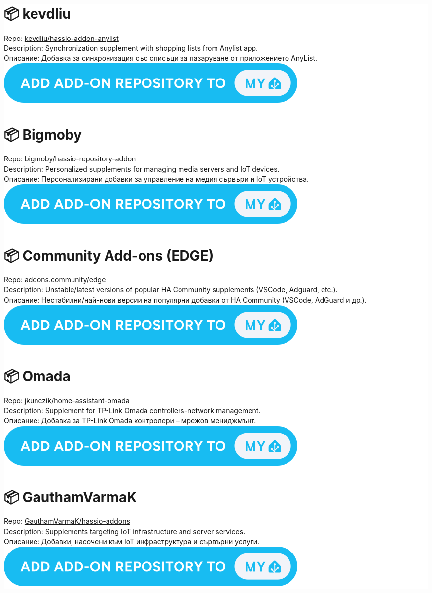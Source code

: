 # 📦 kevdliu
Repo: [kevdliu/hassio-addon-anylist](https://github.com/kevdliu/hassio-addon-anylist)  
Description: Synchronization supplement with shopping lists from Anylist app. <br>
Описание: Добавка за синхронизация със списъци за пазаруване от приложението AnyList. <br>
[![ADD REPO](/img/button%20ADD%20ADD-ON%20REPOSITORY%20TO%20MY.svg)](https://my.home-assistant.io/redirect/supervisor_add_addon_repository/?repository_url=https://github.com/kevdliu/hassio-addon-anylist)

# 📦 Bigmoby
Repo: [bigmoby/hassio-repository-addon](https://github.com/bigmoby/hassio-repository-addon)  
Description: Personalized supplements for managing media servers and IoT devices. <br>
Описание: Персонализирани добавки за управление на медия сървъри и IoT устройства. <br>
[![ADD REPO](/img/button%20ADD%20ADD-ON%20REPOSITORY%20TO%20MY.svg)](https://my.home-assistant.io/redirect/supervisor_add_addon_repository/?repository_url=https://github.com/bigmoby/hassio-repository-addon)

# 📦 Community Add-ons (EDGE)
Repo: [addons.community/edge](https://addons.community/edge)  
Description: Unstable/latest versions of popular HA Community supplements (VSCode, Adguard, etc.). <br>
Описание: Нестабилни/най-нови версии на популярни добавки от HA Community (VSCode, AdGuard и др.). <br>
[![ADD REPO](/img/button%20ADD%20ADD-ON%20REPOSITORY%20TO%20MY.svg)](https://my.home-assistant.io/redirect/supervisor_add_addon_repository/?repository_url=https://addons.community/edge)

# 📦 Omada
Repo: [jkunczik/home-assistant-omada](https://github.com/jkunczik/home-assistant-omada)  
Description: Supplement for TP-Link Omada controllers-network management. <br>
Описание: Добавка за TP-Link Omada контролери – мрежов мениджмънт. <br>
[![ADD REPO](/img/button%20ADD%20ADD-ON%20REPOSITORY%20TO%20MY.svg)](https://my.home-assistant.io/redirect/supervisor_add_addon_repository/?repository_url=https://github.com/jkunczik/home-assistant-omada)

# 📦 GauthamVarmaK
Repo: [GauthamVarmaK/hassio-addons](https://github.com/GauthamVarmaK/hassio-addons)  
Description: Supplements targeting IoT infrastructure and server services. <br>
Описание: Добавки, насочени към IoT инфраструктура и сървърни услуги. <br>
[![ADD REPO](/img/button%20ADD%20ADD-ON%20REPOSITORY%20TO%20MY.svg)](https://my.home-assistant.io/redirect/supervisor_add_addon_repository/?repository_url=https://github.com/GauthamVarmaK/hassio-addons)
